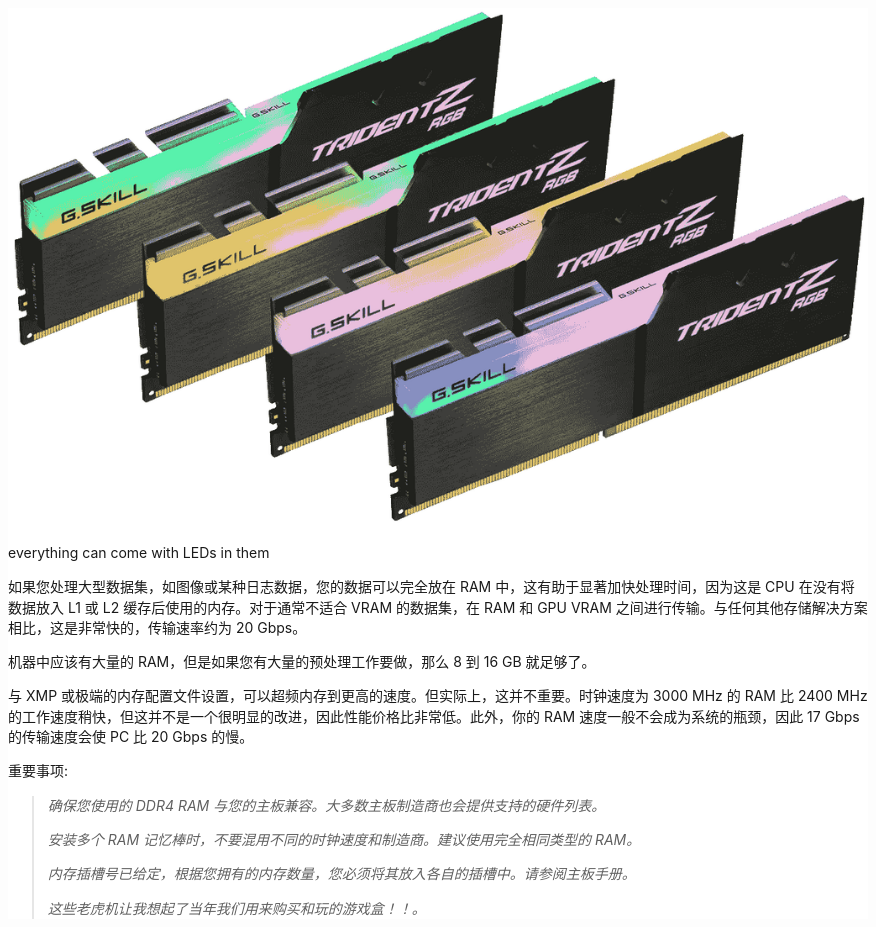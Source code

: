 ![](img/7dd411a24889997b82a65e7b750873a3.png)

everything can come with LEDs in them

如果您处理大型数据集，如图像或某种日志数据，您的数据可以完全放在 RAM 中，这有助于显著加快处理时间，因为这是 CPU 在没有将数据放入 L1 或 L2 缓存后使用的内存。对于通常不适合 VRAM 的数据集，在 RAM 和 GPU VRAM 之间进行传输。与任何其他存储解决方案相比，这是非常快的，传输速率约为 20 Gbps。

机器中应该有大量的 RAM，但是如果您有大量的预处理工作要做，那么 8 到 16 GB 就足够了。

与 XMP 或极端的内存配置文件设置，可以超频内存到更高的速度。但实际上，这并不重要。时钟速度为 3000 MHz 的 RAM 比 2400 MHz 的工作速度稍快，但这并不是一个很明显的改进，因此性能价格比非常低。此外，你的 RAM 速度一般不会成为系统的瓶颈，因此 17 Gbps 的传输速度会使 PC 比 20 Gbps 的慢。

重要事项:

> *确保您使用的 DDR4 RAM 与您的主板兼容。大多数主板制造商也会提供支持的硬件列表。*
> 
> *安装多个 RAM 记忆棒时，不要混用不同的时钟速度和制造商。建议使用完全相同类型的 RAM。*
> 
> *内存插槽号已给定，根据您拥有的内存数量，您必须将其放入各自的插槽中。请参阅主板手册。*
> 
> *这些老虎机让我想起了当年我们用来购买和玩的游戏盒！！。*
